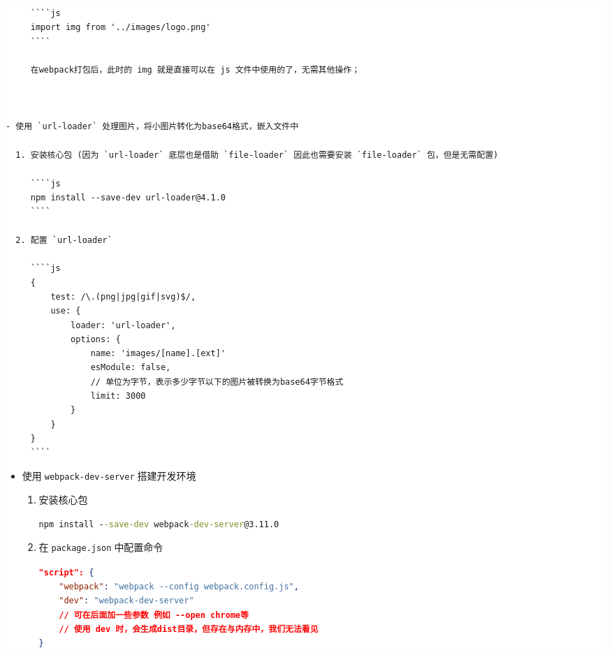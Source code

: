          ````js
         import img from '../images/logo.png'
         ````
    
         在webpack打包后，此时的 img 就是直接可以在 js 文件中使用的了，无需其他操作；
    
         
    
    - 使用 `url-loader` 处理图片，将小图片转化为base64格式，嵌入文件中
    
      1. 安装核心包 (因为 `url-loader` 底层也是借助 `file-loader` 因此也需要安装 `file-loader` 包，但是无需配置)
    
         ````js
         npm install --save-dev url-loader@4.1.0
         ````
    
      2. 配置 `url-loader`
    
         ````js
         {
             test: /\.(png|jpg|gif|svg)$/,
             use: {
                 loader: 'url-loader',
                 options: {
                     name: 'images/[name].[ext]'
                     esModule: false,
                     // 单位为字节，表示多少字节以下的图片被转换为base64字节格式
                     limit: 3000
                 }
             }
         }
         ````
    
         
    
  - 使用 `webpack-dev-server` 搭建开发环境
  
    1. 安装核心包
  
       ````cmd
       npm install --save-dev webpack-dev-server@3.11.0
       ````
  
    2. 在 `package.json`  中配置命令
  
       ````json
       "script": {
           "webpack": "webpack --config webpack.config.js",
           "dev": "webpack-dev-server"
           // 可在后面加一些参数 例如 --open chrome等
           // 使用 dev 时，会生成dist目录，但存在与内存中，我们无法看见
       }
       ````
  
       